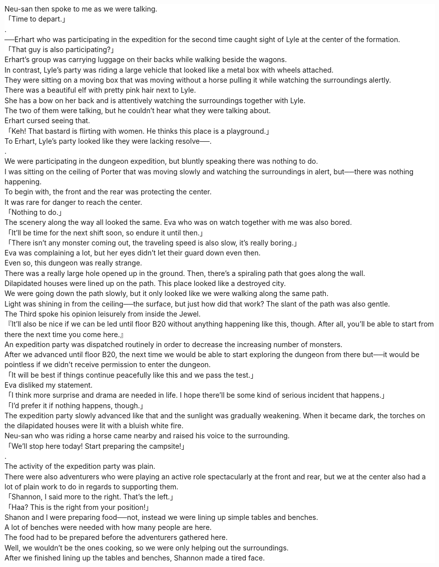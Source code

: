 Neu-san then spoke to me as we were talking.<br/>
「Time to depart.」<br/>
.<br/>
──Erhart who was participating in the expedition for the second time caught sight of Lyle at the center of the formation.<br/>
「That guy is also participating?」<br/>
Erhart’s group was carrying luggage on their backs while walking beside the wagons.<br/>
In contrast, Lyle’s party was riding a large vehicle that looked like a metal box with wheels attached.<br/>
They were sitting on a moving box that was moving without a horse pulling it while watching the surroundings alertly.<br/>
There was a beautiful elf with pretty pink hair next to Lyle.<br/>
She has a bow on her back and is attentively watching the surroundings together with Lyle.<br/>
The two of them were talking, but he couldn’t hear what they were talking about.<br/>
Erhart cursed seeing that.<br/>
「Keh! That bastard is flirting with women. He thinks this place is a playground.」<br/>
To Erhart, Lyle’s party looked like they were lacking resolve──.<br/>
.<br/>
We were participating in the dungeon expedition, but bluntly speaking there was nothing to do.<br/>
I was sitting on the ceiling of Porter that was moving slowly and watching the surroundings in alert, but──there was nothing happening.<br/>
To begin with, the front and the rear was protecting the center.<br/>
It was rare for danger to reach the center.<br/>
「Nothing to do.」<br/>
The scenery along the way all looked the same. Eva who was on watch together with me was also bored.<br/>
「It’ll be time for the next shift soon, so endure it until then.」<br/>
「There isn’t any monster coming out, the traveling speed is also slow, it’s really boring.」<br/>
Eva was complaining a lot, but her eyes didn’t let their guard down even then.<br/>
Even so, this dungeon was really strange.<br/>
There was a really large hole opened up in the ground. Then, there’s a spiraling path that goes along the wall.<br/>
Dilapidated houses were lined up on the path. This place looked like a destroyed city.<br/>
We were going down the path slowly, but it only looked like we were walking along the same path.<br/>
Light was shining in from the ceiling──the surface, but just how did that work? The slant of the path was also gentle.<br/>
The Third spoke his opinion leisurely from inside the Jewel.<br/>
『It’ll also be nice if we can be led until floor B20 without anything happening like this, though. After all, you’ll be able to start from there the next time you come here.』<br/>
An expedition party was dispatched routinely in order to decrease the increasing number of monsters.<br/>
After we advanced until floor B20, the next time we would be able to start exploring the dungeon from there but──it would be pointless if we didn’t receive permission to enter the dungeon.<br/>
「It will be best if things continue peacefully like this and we pass the test.」<br/>
Eva disliked my statement.<br/>
「I think more surprise and drama are needed in life. I hope there’ll be some kind of serious incident that happens.」<br/>
「I’d prefer it if nothing happens, though.」<br/>
The expedition party slowly advanced like that and the sunlight was gradually weakening. When it became dark, the torches on the dilapidated houses were lit with a bluish white fire.<br/>
Neu-san who was riding a horse came nearby and raised his voice to the surrounding.<br/>
「We’ll stop here today! Start preparing the campsite!」<br/>
.<br/>
The activity of the expedition party was plain.<br/>
There were also adventurers who were playing an active role spectacularly at the front and rear, but we at the center also had a lot of plain work to do in regards to supporting them.<br/>
「Shannon, I said more to the right. That’s the left.」<br/>
「Haa? This is the right from your position!」<br/>
Shanon and I were preparing food──not, instead we were lining up simple tables and benches.<br/>
A lot of benches were needed with how many people are here.<br/>
The food had to be prepared before the adventurers gathered here.<br/>
Well, we wouldn’t be the ones cooking, so we were only helping out the surroundings.<br/>
After we finished lining up the tables and benches, Shannon made a tired face.<br/>